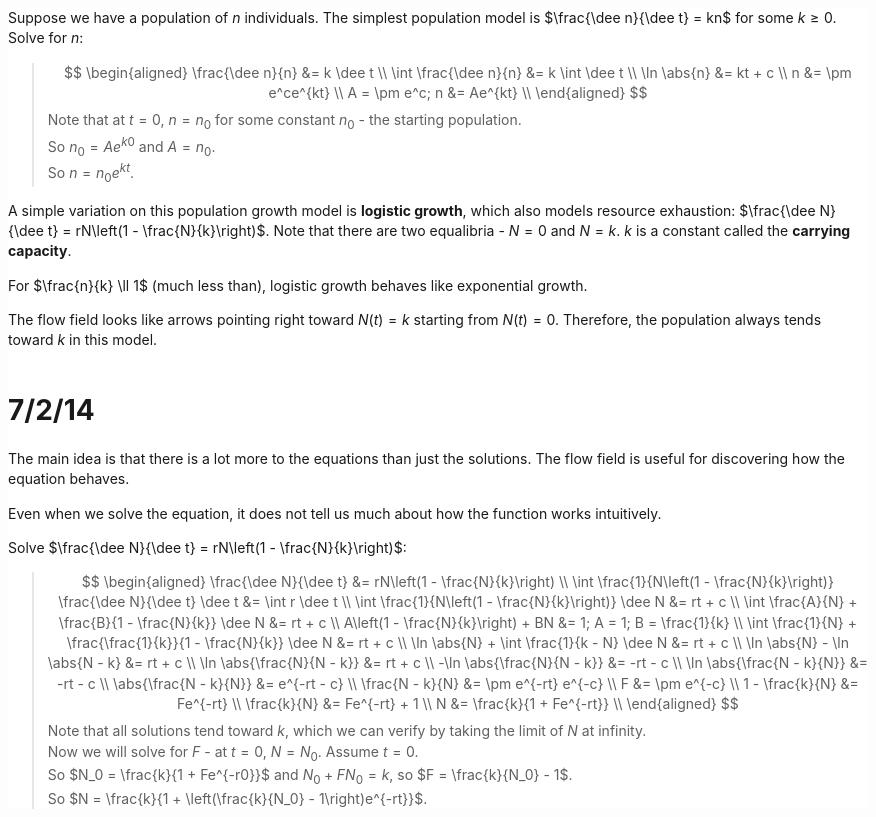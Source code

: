 Suppose we have a population of $n$ individuals. The simplest population model is $\frac{\dee n}{\dee t} = kn$ for some $k \ge 0$. Solve for $n$:

> $$
\begin{aligned}
\frac{\dee n}{n} &= k \dee t \\
\int \frac{\dee n}{n} &= k \int \dee t \\
\ln \abs{n} &= kt + c \\
n &= \pm e^ce^{kt} \\
A = \pm e^c; n &= Ae^{kt} \\
\end{aligned}
$$
> Note that at $t = 0$, $n = n_0$ for some constant $n_0$ - the starting population.  
> So $n_0 = Ae^{k0}$ and $A = n_0$.  
> So $n = n_0e^{kt}$.  

A simple variation on this population growth model is **logistic growth**, which also models resource exhaustion: $\frac{\dee N}{\dee t} = rN\left(1 - \frac{N}{k}\right)$. Note that there are two equalibria - $N = 0$ and $N = k$. $k$ is a constant called the **carrying capacity**.

For $\frac{n}{k} \ll 1$ (much less than), logistic growth behaves like exponential growth.

The flow field looks like arrows pointing right toward $N(t) = k$ starting from $N(t) = 0$. Therefore, the population always tends toward $k$ in this model.

# 7/2/14

The main idea is that there is a lot more to the equations than just the solutions. The flow field is useful for discovering how the equation behaves.

Even when we solve the equation, it does not tell us much about how the function works intuitively.

Solve $\frac{\dee N}{\dee t} = rN\left(1 - \frac{N}{k}\right)$:

> $$
\begin{aligned}
\frac{\dee N}{\dee t} &= rN\left(1 - \frac{N}{k}\right) \\
\int \frac{1}{N\left(1 - \frac{N}{k}\right)} \frac{\dee N}{\dee t} \dee t &= \int r \dee t \\
\int \frac{1}{N\left(1 - \frac{N}{k}\right)} \dee N &= rt + c \\
\int \frac{A}{N} + \frac{B}{1 - \frac{N}{k}} \dee N &= rt + c \\
A\left(1 - \frac{N}{k}\right) + BN &= 1; A = 1; B = \frac{1}{k} \\
\int \frac{1}{N} + \frac{\frac{1}{k}}{1 - \frac{N}{k}} \dee N &= rt + c \\
\ln \abs{N} + \int \frac{1}{k - N} \dee N &= rt + c \\
\ln \abs{N} - \ln \abs{N - k} &= rt + c \\
\ln \abs{\frac{N}{N - k}} &= rt + c \\
-\ln \abs{\frac{N}{N - k}} &= -rt - c \\
\ln \abs{\frac{N - k}{N}} &= -rt - c \\
\abs{\frac{N - k}{N}} &= e^{-rt - c} \\
\frac{N - k}{N} &= \pm e^{-rt} e^{-c} \\
F &= \pm e^{-c} \\
1 - \frac{k}{N} &= Fe^{-rt} \\
\frac{k}{N} &= Fe^{-rt} + 1 \\
N &= \frac{k}{1 + Fe^{-rt}} \\
\end{aligned}
$$
> Note that all solutions tend toward $k$, which we can verify by taking the limit of $N$ at infinity.  
> Now we will solve for $F$ - at $t = 0$, $N = N_0$. Assume $t = 0$.  
> So $N_0 = \frac{k}{1 + Fe^{-r0}}$ and $N_0 + FN_0 = k$, so $F = \frac{k}{N_0} - 1$.  
> So $N = \frac{k}{1 + \left(\frac{k}{N_0} - 1\right)e^{-rt}}$.  
